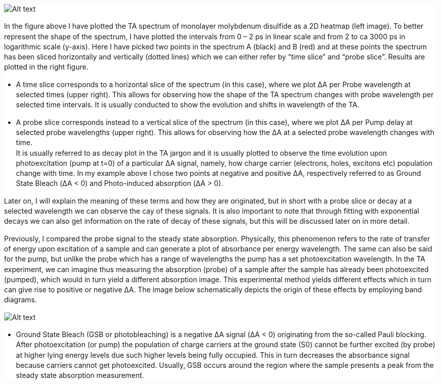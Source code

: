<img src="https://imgur.com/vVk8D4M.jpg" alt="Alt text" width="900">     

In the figure above I have plotted the TA spectrum of monolayer molybdenum disulfide as a 2D heatmap (left image). 
To better represent the shape of the spectrum, I have plotted the intervals from 0 – 2 ps in linear scale and from 2 to ca 3000 ps in logarithmic scale (y-axis). 
Here I have picked two points in the spectrum A (black) and B (red) and at these points the spectrum has been sliced horizontally and vertically (dotted lines) 
which we can either refer by “time slice” and “probe slice”. Results are plotted in the right figure.     

- A time slice corresponds to a horizontal slice of the spectrum (in this case), where we plot ΔA per Probe wavelength at selected times (upper right). 
This allows for observing how the shape of the TA spectrum changes with probe wavelength per selected time intervals. It is usually conducted to show 
the evolution and shifts in wavelength of the TA.   

- A probe slice corresponds instead to a vertical slice of the spectrum (in this case), where we plot ΔA per Pump delay at selected probe wavelengths (upper right). 
This allows for observing how the ΔA at a selected probe wavelength changes with time.  
It is usually referred to as decay plot in the TA jargon and it is usually plotted to observe the time evolution upon photoexcitation (pump at t=0) 
of a particular ΔA signal, namely, how charge carrier (electrons, holes, excitons etc) population change with time. In my example above I chose two 
points at negative and positive ΔA, respectively referred to as Ground State Bleach (ΔA < 0) and Photo-induced absorption (ΔA > 0).    

Later on, I will explain the meaning of these terms and how they are originated, but in short with a probe slice or decay at a selected wavelength 
we can observe the cay of these signals. It is also important to note that through fitting with exponential decays we can also get information on 
the rate of decay of these signals, but this will be discussed later on in more detail.    

Previously, I compared the probe signal to the steady state absorption. Physically, this phenomenon refers to the rate of transfer of energy upon 
excitation of a sample and can generate a plot of absorbance per energy wavelength. The same can also be said for the pump, but unlike the probe which 
has a range of wavelengths the pump has a set photoexcitation wavelength. In the TA experiment, we can imagine thus measuring the absorption (probe) 
of a sample after the sample has already been photoexcited (pumped), which would in turn yield a different absorption image. 
This experimental method yields different effects which in turn can give rise to positive or negative ΔA. 
The image below schematically depicts the origin of these effects by employing band diagrams.    

<img src="https://imgur.com/RF45BWO.jpg" alt="Alt text" width="900">    

- Ground State Bleach (GSB or photobleaching) is a negative ΔA signal (ΔA < 0) originating from the so-called Pauli blocking. 
After photoexcitation (or pump) the population of charge carriers at the ground state (S0) cannot be further excited (by probe) at higher lying energy 
levels due such higher levels being fully occupied. This in turn decreases the absorbance signal because carriers cannot get photoexcited. 
Usually, GSB occurs around the region where the sample presents a peak from the steady state absorption measurement.     
